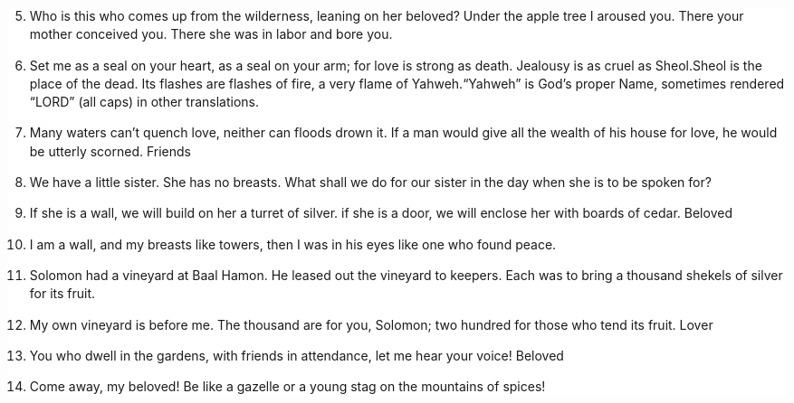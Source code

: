 5. Who is this who comes up from the wilderness, leaning on her beloved?   Under the apple tree I aroused you. There your mother conceived you. There she was in labor and bore you.   

6. Set me as a seal on your heart, as a seal on your arm; for love is strong as death. Jealousy is as cruel as Sheol.Sheol is the place of the dead. Its flashes are flashes of fire, a very flame of Yahweh.“Yahweh” is God’s proper Name, sometimes rendered “LORD” (all caps) in other translations. 

7. Many waters can’t quench love, neither can floods drown it. If a man would give all the wealth of his house for love, he would be utterly scorned.  Friends  

8. We have a little sister. She has no breasts. What shall we do for our sister in the day when she is to be spoken for?   

9. If she is a wall, we will build on her a turret of silver. if she is a door, we will enclose her with boards of cedar.  Beloved  

10. I am a wall, and my breasts like towers, then I was in his eyes like one who found peace. 

11. Solomon had a vineyard at Baal Hamon. He leased out the vineyard to keepers. Each was to bring a thousand shekels of silver for its fruit. 

12. My own vineyard is before me. The thousand are for you, Solomon; two hundred for those who tend its fruit.  Lover  

13. You who dwell in the gardens, with friends in attendance, let me hear your voice!  Beloved  

14. Come away, my beloved! Be like a gazelle or a young stag on the mountains of spices!     